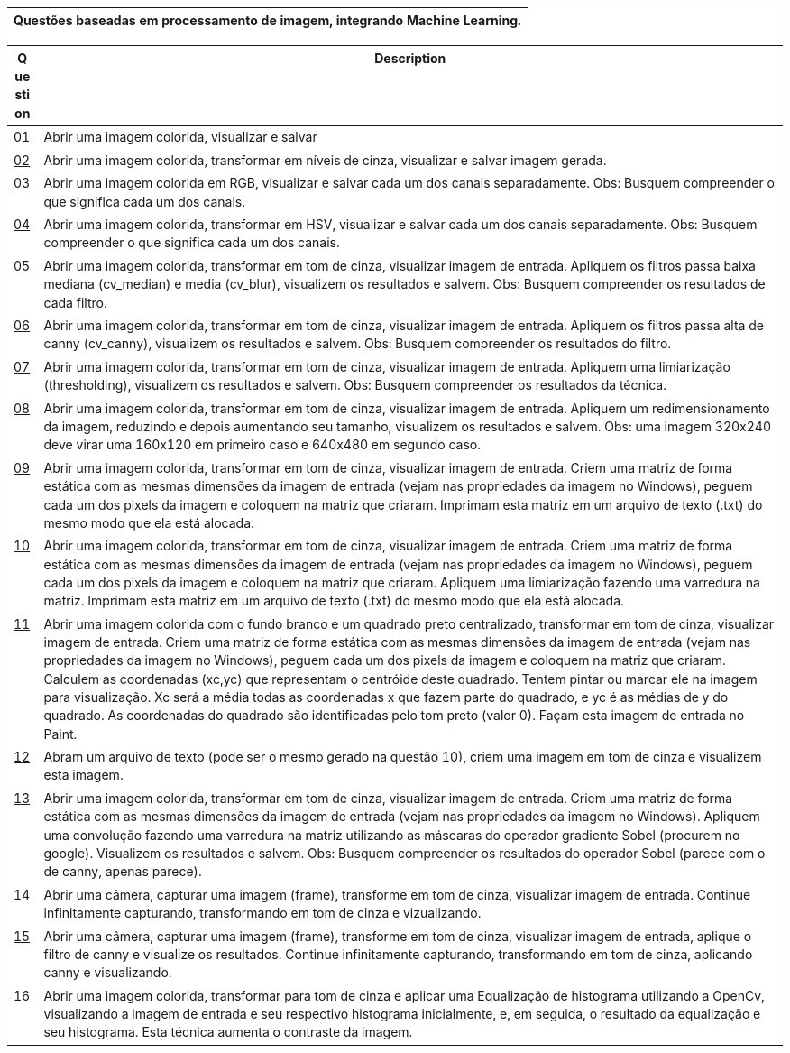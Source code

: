 |                  Questões baseadas em processamento de imagem, integrando Machine Learning.                 |
|:------------------------------------------------------------------:|

| Question | Description |
|---|---|
|[01](https://github.com/mycatdoitbetter/projects-opencv/tree/master/t1%20-%20t15/t-1)| Abrir uma imagem colorida, visualizar e salvar |
|[02](https://github.com/mycatdoitbetter/projects-opencv/tree/master/t1%20-%20t15/t-2)| Abrir uma imagem colorida, transformar em níveis de cinza, visualizar e salvar imagem gerada. | 
|[03](https://github.com/mycatdoitbetter/projects-opencv/tree/master/t1%20-%20t15/t-3)| Abrir uma imagem colorida em RGB, visualizar e salvar cada um dos canais separadamente. Obs: Busquem compreender o que significa cada um dos canais. |
|[04](https://github.com/mycatdoitbetter/projects-opencv/tree/master/t1%20-%20t15/t-4)| 	Abrir uma imagem colorida, transformar em HSV, visualizar e salvar cada um dos canais separadamente. Obs: Busquem compreender o que significa cada um dos canais.
|[05](https://github.com/mycatdoitbetter/projects-opencv/tree/master/t1%20-%20t15/t-5)| Abrir uma imagem colorida, transformar em tom de cinza, visualizar imagem de entrada. Apliquem os filtros passa baixa mediana (cv_median) e media (cv_blur), visualizem os resultados e salvem. Obs: Busquem compreender os resultados de cada filtro. |
|[06](https://github.com/mycatdoitbetter/projects-opencv/tree/master/t1%20-%20t15/t-6)| Abrir uma imagem colorida, transformar em tom de cinza, visualizar imagem de entrada. Apliquem os filtros passa alta de canny (cv_canny), visualizem os resultados e salvem. Obs: Busquem compreender os resultados do filtro. |
|[07](https://github.com/mycatdoitbetter/projects-opencv/tree/master/t1%20-%20t15/t-7)| Abrir uma imagem colorida, transformar em tom de cinza, visualizar imagem de entrada. Apliquem uma limiarização (thresholding), visualizem os resultados e salvem. Obs: Busquem compreender os resultados da técnica. |
|[08](https://github.com/mycatdoitbetter/projects-opencv/tree/master/t1%20-%20t15/t-8)| Abrir uma imagem colorida, transformar em tom de cinza, visualizar imagem de entrada. Apliquem um redimensionamento da imagem, reduzindo e depois aumentando seu tamanho, visualizem os resultados e salvem. Obs: uma imagem 320x240 deve virar uma 160x120 em primeiro caso e 640x480 em segundo caso.| 
|[09](https://github.com/mycatdoitbetter/projects-opencv/tree/master/t1%20-%20t15/t-9)| Abrir uma imagem colorida, transformar em tom de cinza, visualizar imagem de entrada. Criem uma matriz de forma estática com as mesmas dimensões da imagem de entrada (vejam nas propriedades da imagem no Windows), peguem cada um dos pixels da imagem e coloquem na matriz que criaram. Imprimam esta matriz em um arquivo de texto (.txt) do mesmo modo que ela está alocada. |
|[10](https://github.com/mycatdoitbetter/projects-opencv/tree/master/t1%20-%20t15/t-10)| Abrir uma imagem colorida, transformar em tom de cinza, visualizar imagem de entrada. Criem uma matriz de forma estática com as mesmas dimensões da imagem de entrada (vejam nas propriedades da imagem no Windows), peguem cada um dos pixels da imagem e coloquem na matriz que criaram. Apliquem uma limiarização fazendo uma varredura na matriz. Imprimam esta matriz em um arquivo de texto (.txt) do mesmo modo que ela está alocada. |
|[11](https://github.com/mycatdoitbetter/projects-opencv/tree/master/t1%20-%20t15/t-11)| Abrir uma imagem colorida com o fundo branco e um quadrado preto centralizado, transformar em tom de cinza, visualizar imagem de entrada. Criem uma matriz de forma estática com as mesmas dimensões da imagem de entrada (vejam nas propriedades da imagem no Windows), peguem cada um dos pixels da imagem e coloquem na matriz que criaram. Calculem as coordenadas (xc,yc) que representam o centróide deste quadrado. Tentem pintar ou marcar ele na imagem para visualização. Xc será a média todas as coordenadas x que fazem parte do quadrado, e yc é as médias de y do quadrado. As coordenadas do quadrado são identificadas pelo tom preto (valor 0). Façam esta imagem de entrada no Paint. |
|[12](https://github.com/mycatdoitbetter/projects-opencv/tree/master/t1%20-%20t15/t-12)| Abram um arquivo de texto (pode ser o mesmo gerado na questão 10), criem uma imagem em tom de cinza e visualizem esta imagem. |
|[13](https://github.com/mycatdoitbetter/projects-opencv/tree/master/t1%20-%20t15/t-13)| Abrir uma imagem colorida, transformar em tom de cinza, visualizar imagem de entrada. Criem uma matriz de forma estática com as mesmas dimensões da imagem de entrada (vejam nas propriedades da imagem no Windows). Apliquem uma convolução fazendo uma varredura na matriz utilizando as máscaras do operador gradiente Sobel (procurem no google). Visualizem os resultados e salvem. Obs: Busquem compreender os resultados do operador Sobel (parece com o de canny, apenas parece). |
|[14](https://github.com/mycatdoitbetter/projects-opencv/tree/master/t1%20-%20t15/t-14)| Abrir uma câmera, capturar uma imagem (frame), transforme em tom de cinza, visualizar imagem de entrada. Continue infinitamente capturando, transformando em tom de cinza e vizualizando. |
|[15](https://github.com/mycatdoitbetter/projects-opencv/tree/master/t1%20-%20t15/t-15)| Abrir uma câmera, capturar uma imagem (frame), transforme em tom de cinza, visualizar imagem de entrada, aplique o filtro de canny e visualize os resultados. Continue infinitamente capturando, transformando em tom de cinza, aplicando canny e visualizando. |
|[16](https://github.com/mycatdoitbetter/projects-opencv2-python/tree/master/t16%20-%20t30/t-16)| Abrir uma imagem colorida, transformar para tom de cinza e aplicar uma Equalização de histograma utilizando a OpenCv, visualizando a imagem de entrada e seu respectivo histograma inicialmente, e, em seguida, o resultado da equalização e seu histograma. Esta técnica aumenta o contraste da imagem. |